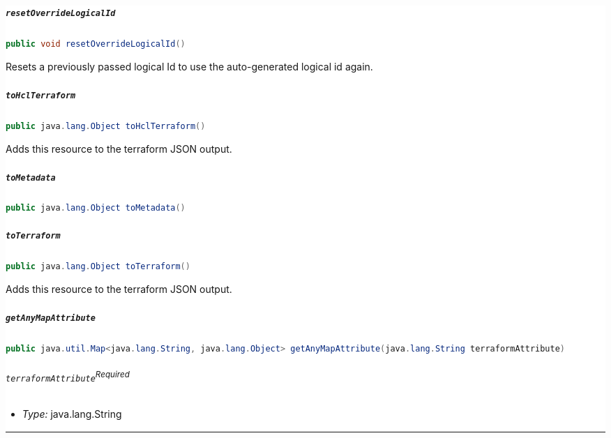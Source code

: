 ##### `resetOverrideLogicalId` <a name="resetOverrideLogicalId" id="rhizo-co-terraform-provider-oci.dataOciDevopsRepositoryMirrorrecord.DataOciDevopsRepositoryMirrorrecord.resetOverrideLogicalId"></a>

```java
public void resetOverrideLogicalId()
```

Resets a previously passed logical Id to use the auto-generated logical id again.

##### `toHclTerraform` <a name="toHclTerraform" id="rhizo-co-terraform-provider-oci.dataOciDevopsRepositoryMirrorrecord.DataOciDevopsRepositoryMirrorrecord.toHclTerraform"></a>

```java
public java.lang.Object toHclTerraform()
```

Adds this resource to the terraform JSON output.

##### `toMetadata` <a name="toMetadata" id="rhizo-co-terraform-provider-oci.dataOciDevopsRepositoryMirrorrecord.DataOciDevopsRepositoryMirrorrecord.toMetadata"></a>

```java
public java.lang.Object toMetadata()
```

##### `toTerraform` <a name="toTerraform" id="rhizo-co-terraform-provider-oci.dataOciDevopsRepositoryMirrorrecord.DataOciDevopsRepositoryMirrorrecord.toTerraform"></a>

```java
public java.lang.Object toTerraform()
```

Adds this resource to the terraform JSON output.

##### `getAnyMapAttribute` <a name="getAnyMapAttribute" id="rhizo-co-terraform-provider-oci.dataOciDevopsRepositoryMirrorrecord.DataOciDevopsRepositoryMirrorrecord.getAnyMapAttribute"></a>

```java
public java.util.Map<java.lang.String, java.lang.Object> getAnyMapAttribute(java.lang.String terraformAttribute)
```

###### `terraformAttribute`<sup>Required</sup> <a name="terraformAttribute" id="rhizo-co-terraform-provider-oci.dataOciDevopsRepositoryMirrorrecord.DataOciDevopsRepositoryMirrorrecord.getAnyMapAttribute.parameter.terraformAttribute"></a>

- *Type:* java.lang.String

---
